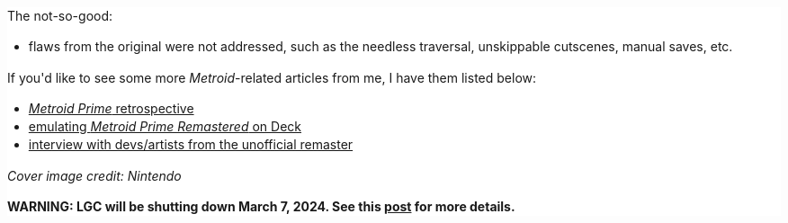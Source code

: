 The not-so-good:
- flaws from the original were not addressed, such as the needless traversal, unskippable cutscenes, manual saves, etc.

If you'd like to see some more *Metroid*-related articles from me, I have them listed below:
- [*Metroid Prime* retrospective](https://linuxgamingcentral.com/posts/metroid-prime-retrospective/)
- [emulating *Metroid Prime Remastered* on Deck](https://linuxgamingcentral.com/posts/metroid-prime-remastered-on-steam-deck/)
- [interview with devs/artists from the unofficial remaster](https://linuxgamingcentral.com/posts/interview-with-metroid-prime-remastered-devs/)

*Cover image credit: Nintendo*

**WARNING: LGC will be shutting down March 7, 2024. See this [post](https://linuxgamingcentral.com/posts/the-end-of-lgc/) for more details.**

